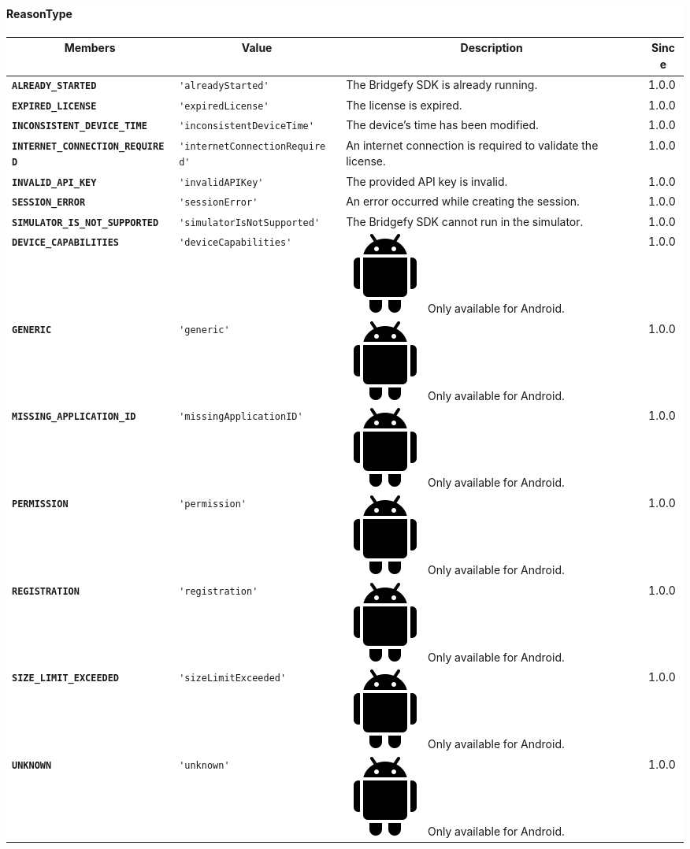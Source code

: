 #### ReasonType

| Members                               | Value                                       | Description                                                                                                              | Since |
| ------------------------------------- | ------------------------------------------- | ------------------------------------------------------------------------------------------------------------------------ | ----- |
| **`ALREADY_STARTED`**                 | <code>'alreadyStarted'</code>               | The Bridgefy SDK is already running.                                                                                     | 1.0.0 |
| **`EXPIRED_LICENSE`**                 | <code>'expiredLicense'</code>               | The license is expired.                                                                                                  | 1.0.0 |
| **`INCONSISTENT_DEVICE_TIME`**        | <code>'inconsistentDeviceTime'</code>       | The device’s time has been modified.                                                                                     | 1.0.0 |
| **`INTERNET_CONNECTION_REQUIRED`**    | <code>'internetConnectionRequired'</code>   | An internet connection is required to validate the license.                                                              | 1.0.0 |
| **`INVALID_API_KEY`**                 | <code>'invalidAPIKey'</code>                | The provided API key is invalid.                                                                                         | 1.0.0 |
| **`SESSION_ERROR`**                   | <code>'sessionError'</code>                 | An error occurred while creating the session.                                                                            | 1.0.0 |
| **`SIMULATOR_IS_NOT_SUPPORTED`**      | <code>'simulatorIsNotSupported'</code>      | The Bridgefy SDK cannot run in the simulator.                                                                            | 1.0.0 |
| **`DEVICE_CAPABILITIES`**             | <code>'deviceCapabilities'</code>           | ![Android](assets/android.svg) Only available for Android.                                                               | 1.0.0 |
| **`GENERIC`**                         | <code>'generic'</code>                      | ![Android](assets/android.svg) Only available for Android.                                                               | 1.0.0 |
| **`MISSING_APPLICATION_ID`**          | <code>'missingApplicationID'</code>         | ![Android](assets/android.svg) Only available for Android.                                                               | 1.0.0 |
| **`PERMISSION`**                      | <code>'permission'</code>                   | ![Android](assets/android.svg) Only available for Android.                                                               | 1.0.0 |
| **`REGISTRATION`**                    | <code>'registration'</code>                 | ![Android](assets/android.svg) Only available for Android.                                                               | 1.0.0 |
| **`SIZE_LIMIT_EXCEEDED`**             | <code>'sizeLimitExceeded'</code>            | ![Android](assets/android.svg) Only available for Android.                                                               | 1.0.0 |
| **`UNKNOWN`**                         | <code>'unknown'</code>                      | ![Android](assets/android.svg) Only available for Android.                                                               | 1.0.0 |